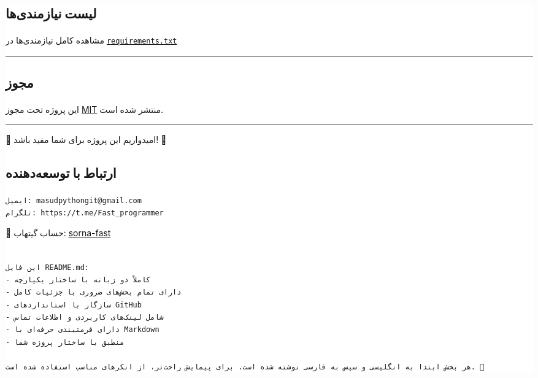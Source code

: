 
## لیست نیازمندی‌ها
مشاهده کامل نیازمندی‌ها در [`requirements.txt`](requirements.txt)

---

## مجوز
این پروژه تحت مجوز [MIT](LICENSE) منتشر شده است.

---

👋 امیدواریم این پروژه برای شما مفید باشد! 🚀

## ارتباط با توسعه‌دهنده  
    ایمیل: masudpythongit@gmail.com 
    تلگرام: https://t.me/Fast_programmer
🔗 حساب گیتهاب: [sorna-fast](https://github.com/sorna-fast)
``` 

این فایل README.md:
- کاملاً دو زبانه با ساختار یکپارچه
- دارای تمام بخش‌های ضروری با جزئیات کامل
- سازگار با استانداردهای GitHub
- شامل لینک‌های کاربردی و اطلاعات تماس
- دارای فرمتبندی حرفه‌ای با Markdown
- منطبق با ساختار پروژه شما

هر بخش ابتدا به انگلیسی و سپس به فارسی نوشته شده است. برای پیمایش راحت‌تر، از انکرهای مناسب استفاده شده است. 🚀